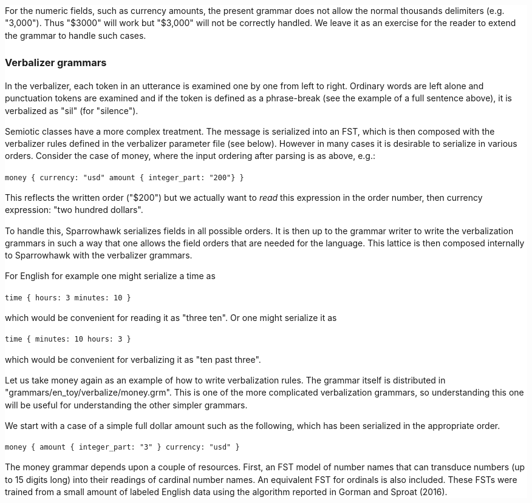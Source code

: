 For the numeric fields, such as currency amounts, the present grammar does not
allow the normal thousands delimiters (e.g. "3,000"). Thus "$3000" will work but
"$3,000" will not be correctly handled. We leave it as an exercise for the
reader to extend the grammar to handle such cases.

### Verbalizer grammars

In the verbalizer, each token in an utterance is examined one by one from left
to right. Ordinary words are left alone and punctuation tokens are examined and if
the token is defined as a phrase-break (see the example of a full sentence
above), it is verbalized as "sil" (for "silence").

Semiotic classes have a more complex treatment.  The message is serialized into
an FST, which is then composed with the verbalizer rules defined in the
verbalizer parameter file (see below).  However in many cases it is desirable to
serialize in various orders. Consider the case of money, where the input
ordering after parsing is as above, e.g.:

```
money { currency: "usd" amount { integer_part: "200"} }
```

This reflects the written order ("$200") but we actually want to *read* this
expression in the order number, then currency expression: "two hundred
dollars".

To handle this, Sparrowhawk serializes fields in all possible orders. It is then
up to the grammar writer to write the verbalization grammars in such a way that
one allows the field orders that are needed for the language. This lattice is
then composed internally to Sparrowhawk with the verbalizer grammars.

For English for example one might serialize a time as

```
time { hours: 3 minutes: 10 }
```

which would be convenient for reading it as "three ten". Or one might
serialize it as

```
time { minutes: 10 hours: 3 }
```

which would be convenient for verbalizing it as "ten past three".

Let us take money again as an example of how to write verbalization rules. The
grammar itself is distributed in "grammars/en_toy/verbalize/money.grm". This is
one of the more complicated verbalization grammars, so understanding this one
will be useful for understanding the other simpler grammars.

We start with a case of a simple full dollar amount such as the following, which
has been serialized in the appropriate order.

```
money { amount { integer_part: "3" } currency: "usd" }
```

The money grammar depends upon a couple of resources. First, an FST model of
number names that can transduce numbers (up to 15 digits long) into their
readings of cardinal number names. An equivalent FST for ordinals is also
included. These FSTs were trained from a small amount of labeled English data using
the algorithm reported in Gorman and Sproat (2016).

